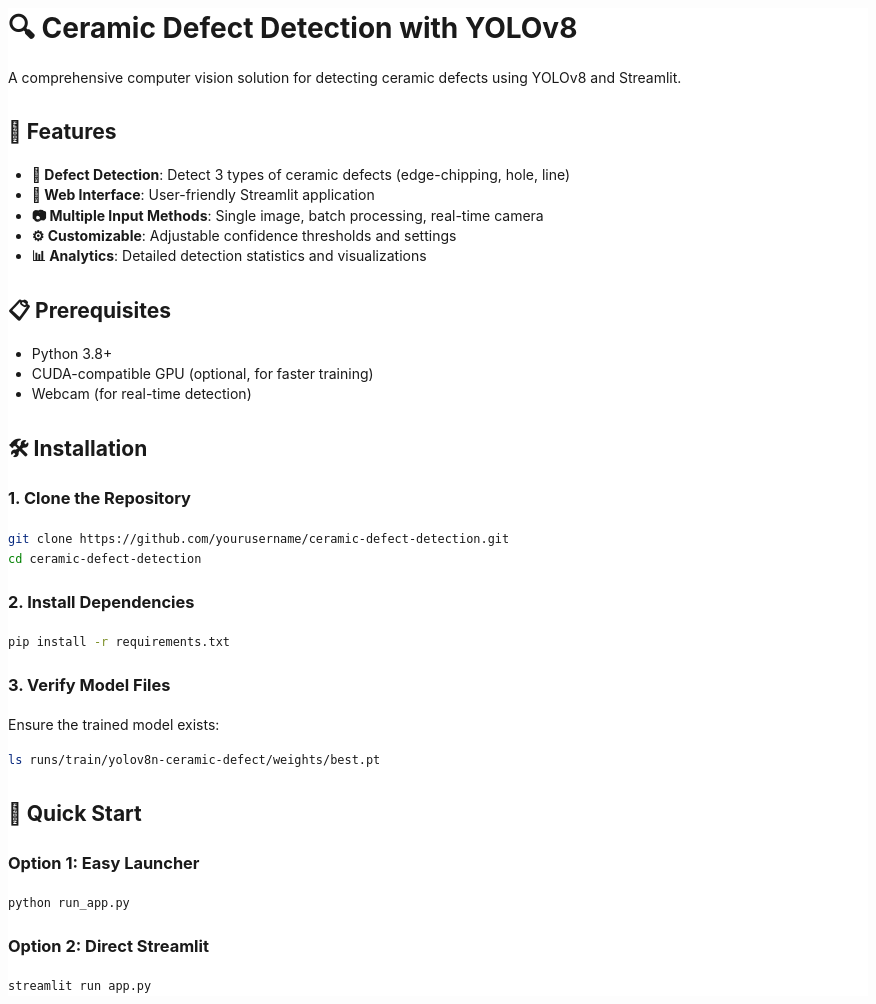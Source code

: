# 🔍 Ceramic Defect Detection with YOLOv8

A comprehensive computer vision solution for detecting ceramic defects using YOLOv8 and Streamlit.

## 🚀 Features

- **🎯 Defect Detection**: Detect 3 types of ceramic defects (edge-chipping, hole, line)
- **📱 Web Interface**: User-friendly Streamlit application
- **📷 Multiple Input Methods**: Single image, batch processing, real-time camera
- **⚙️ Customizable**: Adjustable confidence thresholds and settings
- **📊 Analytics**: Detailed detection statistics and visualizations

## 📋 Prerequisites

- Python 3.8+
- CUDA-compatible GPU (optional, for faster training)
- Webcam (for real-time detection)

## 🛠️ Installation

### 1. Clone the Repository
```bash
git clone https://github.com/yourusername/ceramic-defect-detection.git
cd ceramic-defect-detection
```

### 2. Install Dependencies
```bash
pip install -r requirements.txt
```

### 3. Verify Model Files
Ensure the trained model exists:
```bash
ls runs/train/yolov8n-ceramic-defect/weights/best.pt
```

## 🚀 Quick Start

### Option 1: Easy Launcher
```bash
python run_app.py
```

### Option 2: Direct Streamlit
```bash
streamlit run app.py
```
